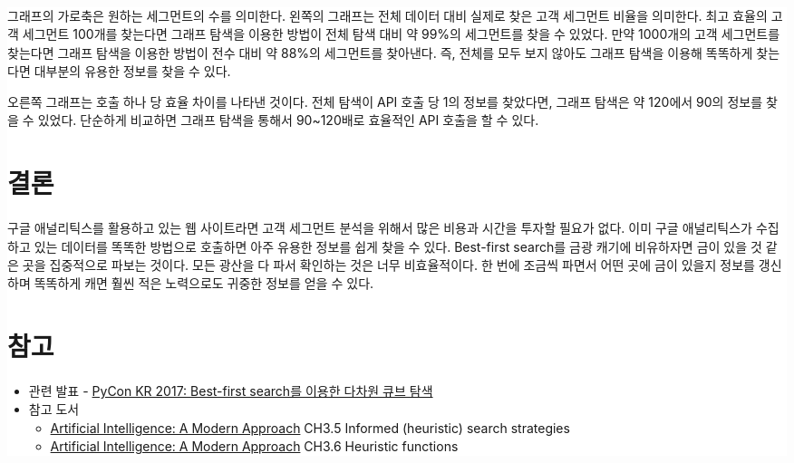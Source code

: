 그래프의 가로축은 원하는 세그먼트의 수를 의미한다.
왼쪽의 그래프는 전체 데이터 대비 실제로 찾은 고객 세그먼트 비율을 의미한다.
최고 효율의 고객 세그먼트 100개를 찾는다면 그래프 탐색을 이용한 방법이 전체 탐색 대비 약 99%의 세그먼트를 찾을 수 있었다.
만약 1000개의 고객 세그먼트를 찾는다면 그래프 탐색을 이용한 방법이 전수 대비 약 88%의 세그먼트를 찾아낸다.
즉, 전체를 모두 보지 않아도 그래프 탐색을 이용해 똑똑하게 찾는다면 대부분의 유용한 정보를 찾을 수 있다.

오른쪽 그래프는 호출 하나 당 효율 차이를 나타낸 것이다.
전체 탐색이 API 호출 당 1의 정보를 찾았다면, 그래프 탐색은 약 120에서 90의 정보를 찾을 수 있었다.
단순하게 비교하면 그래프 탐색을 통해서 90~120배로 효율적인 API 호출을 할 수 있다.

# 결론

구글 애널리틱스를 활용하고 있는 웹 사이트라면 고객 세그먼트 분석을 위해서 많은 비용과 시간을 투자할 필요가 없다.
이미 구글 애널리틱스가 수집하고 있는 데이터를 똑똑한 방법으로 호출하면 아주 유용한 정보를 쉽게 찾을 수 있다.
Best-first search를 금광 캐기에 비유하자면 금이 있을 것 같은 곳을 집중적으로 파보는 것이다.
모든 광산을 다 파서 확인하는 것은 너무 비효율적이다.
한 번에 조금씩 파면서 어떤 곳에 금이 있을지 정보를 갱신하며 똑똑하게 캐면 훨씬 적은 노력으로도 귀중한 정보를 얻을 수 있다.

# 참고

*   관련 발표 - [PyCon KR 2017: Best-first search를 이용한 다차원 큐브 탐색](https://youtu.be/rWT89lOw-dY)
*   참고 도서
    *   [Artificial Intelligence: A Modern Approach](http://aima.cs.berkeley.edu/) CH3.5 Informed (heuristic) search strategies
    *   [Artificial Intelligence: A Modern Approach](http://aima.cs.berkeley.edu/) CH3.6 Heuristic functions
